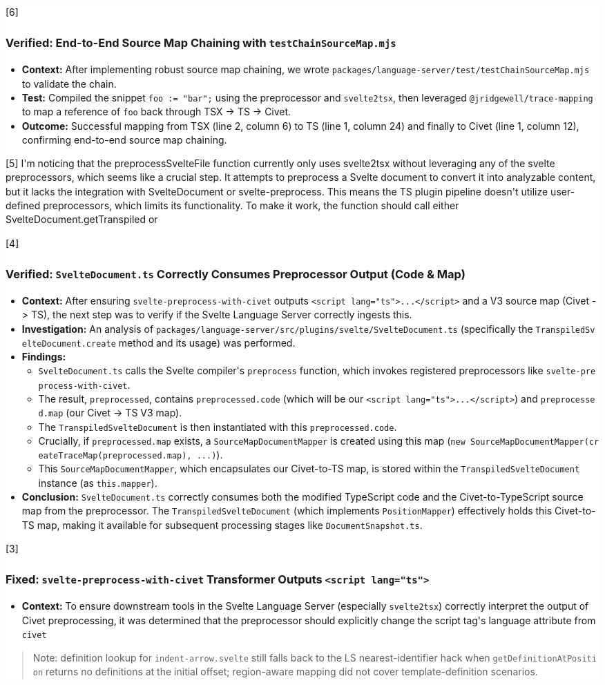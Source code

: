 
[6]
### Verified: End-to-End Source Map Chaining with `testChainSourceMap.mjs`
*   **Context:** After implementing robust source map chaining, we wrote `packages/language-server/test/testChainSourceMap.mjs` to validate the chain.
*   **Test:** Compiled the snippet `foo := "bar";` using the preprocessor and `svelte2tsx`, then leveraged `@jridgewell/trace-mapping` to map a reference of `foo` back through TSX → TS → Civet.
*   **Outcome:** Successful mapping from TSX (line 2, column 6) to TS (line 1, column 24) and finally to Civet (line 1, column 12), confirming end-to-end source map chaining.


[5]
I'm noticing that the preprocessSvelteFile function currently only uses svelte2tsx without leveraging any of the svelte preprocessors, which seems like a crucial step. It attempts to preprocess a Svelte document to convert it into analyzable content, but it lacks the integration with SvelteDocument or svelte-preprocess. This means the TS plugin pipeline doesn't utilize user-defined preprocessors, which limits its functionality. To make it work, the function should call either SvelteDocument.getTranspiled or 


[4]
### Verified: `SvelteDocument.ts` Correctly Consumes Preprocessor Output (Code & Map)

*   **Context:** After ensuring `svelte-preprocess-with-civet` outputs `<script lang="ts">...</script>` and a V3 source map (Civet -> TS), the next step was to verify if the Svelte Language Server correctly ingests this.
*   **Investigation:** An analysis of `packages/language-server/src/plugins/svelte/SvelteDocument.ts` (specifically the `TranspiledSvelteDocument.create` method and its usage) was performed.
*   **Findings:**
    *   `SvelteDocument.ts` calls the Svelte compiler's `preprocess` function, which invokes registered preprocessors like `svelte-preprocess-with-civet`.
    *   The result, `preprocessed`, contains `preprocessed.code` (which will be our `<script lang="ts">...</script>`) and `preprocessed.map` (our Civet -> TS V3 map).
    *   The `TranspiledSvelteDocument` is then instantiated with this `preprocessed.code`.
    *   Crucially, if `preprocessed.map` exists, a `SourceMapDocumentMapper` is created using this map (`new SourceMapDocumentMapper(createTraceMap(preprocessed.map), ...)`).
    *   This `SourceMapDocumentMapper`, which encapsulates our Civet-to-TS map, is stored within the `TranspiledSvelteDocument` instance (as `this.mapper`).
*   **Conclusion:** `SvelteDocument.ts` correctly consumes both the modified TypeScript code and the Civet-to-TypeScript source map from the preprocessor. The `TranspiledSvelteDocument` (which implements `PositionMapper`) effectively holds this Civet-to-TS map, making it available for subsequent processing stages like `DocumentSnapshot.ts`.


[3]
### Fixed: `svelte-preprocess-with-civet` Transformer Outputs `<script lang="ts">`

*   **Context:** To ensure downstream tools in the Svelte Language Server (especially `svelte2tsx`) correctly interpret the output of Civet preprocessing, it was determined that the preprocessor should explicitly change the script tag's language attribute from `civet`

> Note: definition lookup for `indent-arrow.svelte` still falls back to the LS nearest-identifier hack when `getDefinitionAtPosition` returns no definitions at the initial offset; region-aware mapping did not cover template-definition scenarios.